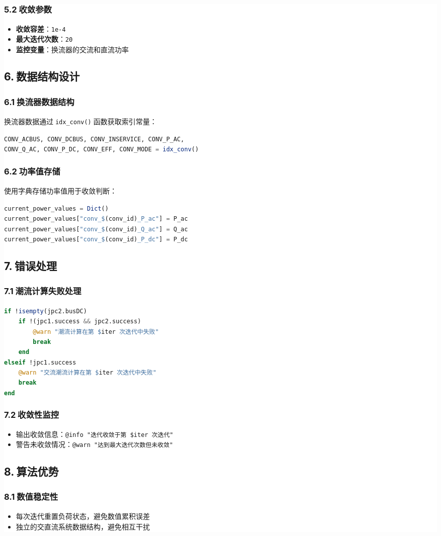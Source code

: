 ### 5.2 收敛参数

- **收敛容差**：`1e-4`
- **最大迭代次数**：`20`
- **监控变量**：换流器的交流和直流功率

## 6. 数据结构设计

### 6.1 换流器数据结构

换流器数据通过 `idx_conv()` 函数获取索引常量：

```julia
CONV_ACBUS, CONV_DCBUS, CONV_INSERVICE, CONV_P_AC, 
CONV_Q_AC, CONV_P_DC, CONV_EFF, CONV_MODE = idx_conv()
```

### 6.2 功率值存储

使用字典存储功率值用于收敛判断：

```julia
current_power_values = Dict()
current_power_values["conv_$(conv_id)_P_ac"] = P_ac
current_power_values["conv_$(conv_id)_Q_ac"] = Q_ac
current_power_values["conv_$(conv_id)_P_dc"] = P_dc
```

## 7. 错误处理

### 7.1 潮流计算失败处理

```julia
if !isempty(jpc2.busDC)
    if !(jpc1.success && jpc2.success)
        @warn "潮流计算在第 $iter 次迭代中失败"
        break
    end
elseif !jpc1.success
    @warn "交流潮流计算在第 $iter 次迭代中失败"
    break
end
```

### 7.2 收敛性监控

- 输出收敛信息：`@info "迭代收敛于第 $iter 次迭代"`
- 警告未收敛情况：`@warn "达到最大迭代次数但未收敛"`

## 8. 算法优势

### 8.1 数值稳定性
- 每次迭代重置负荷状态，避免数值累积误差
- 独立的交直流系统数据结构，避免相互干扰
